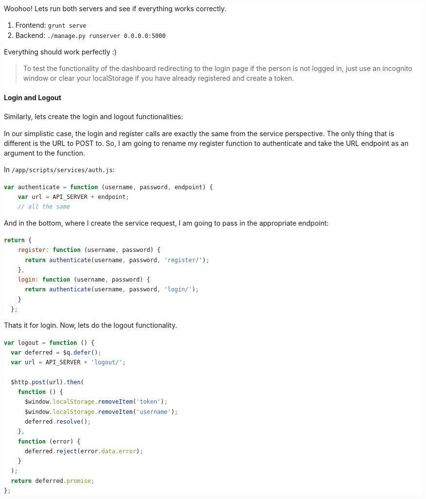 Woohoo! Lets run both servers and see if everything works correctly.

1. Frontend: `grunt serve`
2. Backend: `./manage.py runserver 0.0.0.0:5000`

Everything should work perfectly :)

> To test the functionality of the dashboard redirecting to the login page if the person is not logged in, just use an incognito window or clear your localStorage if you have already registered and create a token.

#### Login and Logout

Similarly, lets create the login and logout functionalities:

In our simplistic case, the login and register calls are exactly the same from the service perspective. The only thing that is different is the URL to POST to. So, I am going to rename my register function to authenticate and take the URL endpoint as an argument to the function.

In `/app/scripts/services/auth.js`:
```js
var authenticate = function (username, password, endpoint) {
    var url = API_SERVER + endpoint;
    // all the same
```

And in the bottom, where I create the service request, I am going to pass in the appropriate endpoint:

```js
return {
    register: function (username, password) {
      return authenticate(username, password, 'register/');
    },
    login: function (username, password) {
      return authenticate(username, password, 'login/');
    }
  };
```

Thats it for login. Now, lets do the logout functionality.

```js
var logout = function () {
  var deferred = $q.defer();
  var url = API_SERVER + 'logout/';

  $http.post(url).then(
    function () {
      $window.localStorage.removeItem('token');
      $window.localStorage.removeItem('username');
      deferred.resolve();
    },
    function (error) {
      deferred.reject(error.data.error);
    }
  );
  return deferred.promise;
};
```
